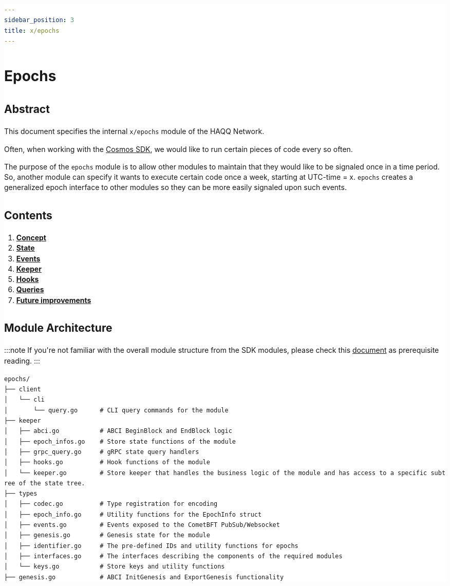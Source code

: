 ```yaml
---
sidebar_position: 3
title: x/epochs
---
```


# Epochs

## Abstract

This document specifies the internal `x/epochs` module of the HAQQ Network.

Often, when working with the [Cosmos SDK](https://github.com/cosmos/cosmos-sdk), we would like to run certain
pieces of code every so often.

The purpose of the `epochs` module is to allow other modules to maintain that they would like to be signaled
once in a time period. So, another module can specify it wants to execute certain code once a week,
starting at UTC-time = x. `epochs` creates a generalized epoch interface to other modules so they can be more
easily signaled upon such events.

## Contents

1. **[Concept](#concept)**
2. **[State](#state)**
3. **[Events](#events)**
4. **[Keeper](#keepers)**
5. **[Hooks](#hooks)**
6. **[Queries](#queries)**
7. **[Future improvements](#future-improvements)**

## Module Architecture

:::note
If you're not familiar with the overall module structure from the SDK modules, please check this
[document](https://docs.cosmos.network/main/building-modules/structure.html) as prerequisite reading.
:::

```shell
epochs/
├── client
│   └── cli
│       └── query.go      # CLI query commands for the module
├── keeper
│   ├── abci.go           # ABCI BeginBlock and EndBlock logic
│   ├── epoch_infos.go    # Store state functions of the module
│   ├── grpc_query.go     # gRPC state query handlers
│   ├── hooks.go          # Hook functions of the module
│   └── keeper.go         # Store keeper that handles the business logic of the module and has access to a specific subtree of the state tree.
├── types
│   ├── codec.go          # Type registration for encoding
│   ├── epoch_info.go     # Utility functions for the EpochInfo struct
│   ├── events.go         # Events exposed to the CometBFT PubSub/Websocket
│   ├── genesis.go        # Genesis state for the module
│   ├── identifier.go     # The pre-defined IDs and utility functions for epochs
│   ├── interfaces.go     # The interfaces describing the components of the required modules
│   └── keys.go           # Store keys and utility functions
├── genesis.go            # ABCI InitGenesis and ExportGenesis functionality
```